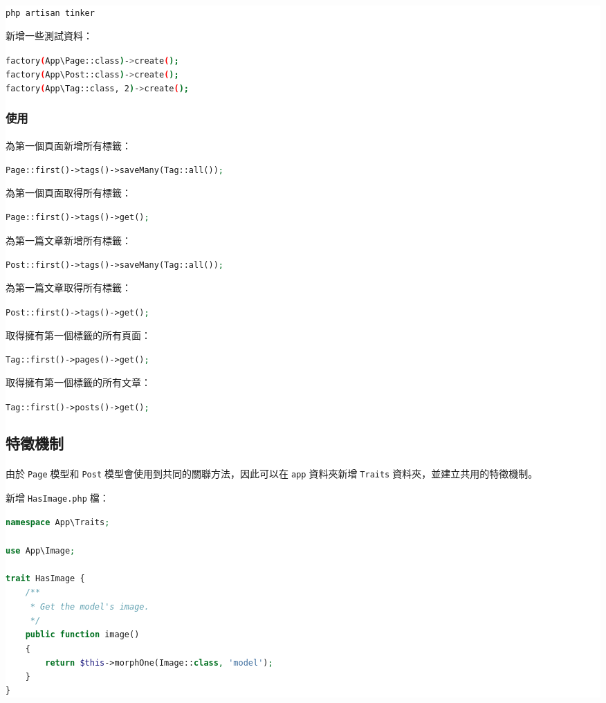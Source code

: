 ```BASH
php artisan tinker
```

新增一些測試資料：

```BASH
factory(App\Page::class)->create();
factory(App\Post::class)->create();
factory(App\Tag::class, 2)->create();
```

### 使用

為第一個頁面新增所有標籤：

```PHP
Page::first()->tags()->saveMany(Tag::all());
```

為第一個頁面取得所有標籤：

```PHP
Page::first()->tags()->get();
```

為第一篇文章新增所有標籤：

```PHP
Post::first()->tags()->saveMany(Tag::all());
```

為第一篇文章取得所有標籤：

```PHP
Post::first()->tags()->get();
```

取得擁有第一個標籤的所有頁面：

```PHP
Tag::first()->pages()->get();
```

取得擁有第一個標籤的所有文章：

```PHP
Tag::first()->posts()->get();
```

## 特徵機制

由於 `Page` 模型和 `Post` 模型會使用到共同的關聯方法，因此可以在 `app` 資料夾新增 `Traits` 資料夾，並建立共用的特徵機制。

新增 `HasImage.php` 檔：

```PHP
namespace App\Traits;

use App\Image;

trait HasImage {
    /**
     * Get the model's image.
     */
    public function image()
    {
        return $this->morphOne(Image::class, 'model');
    }
}
```
